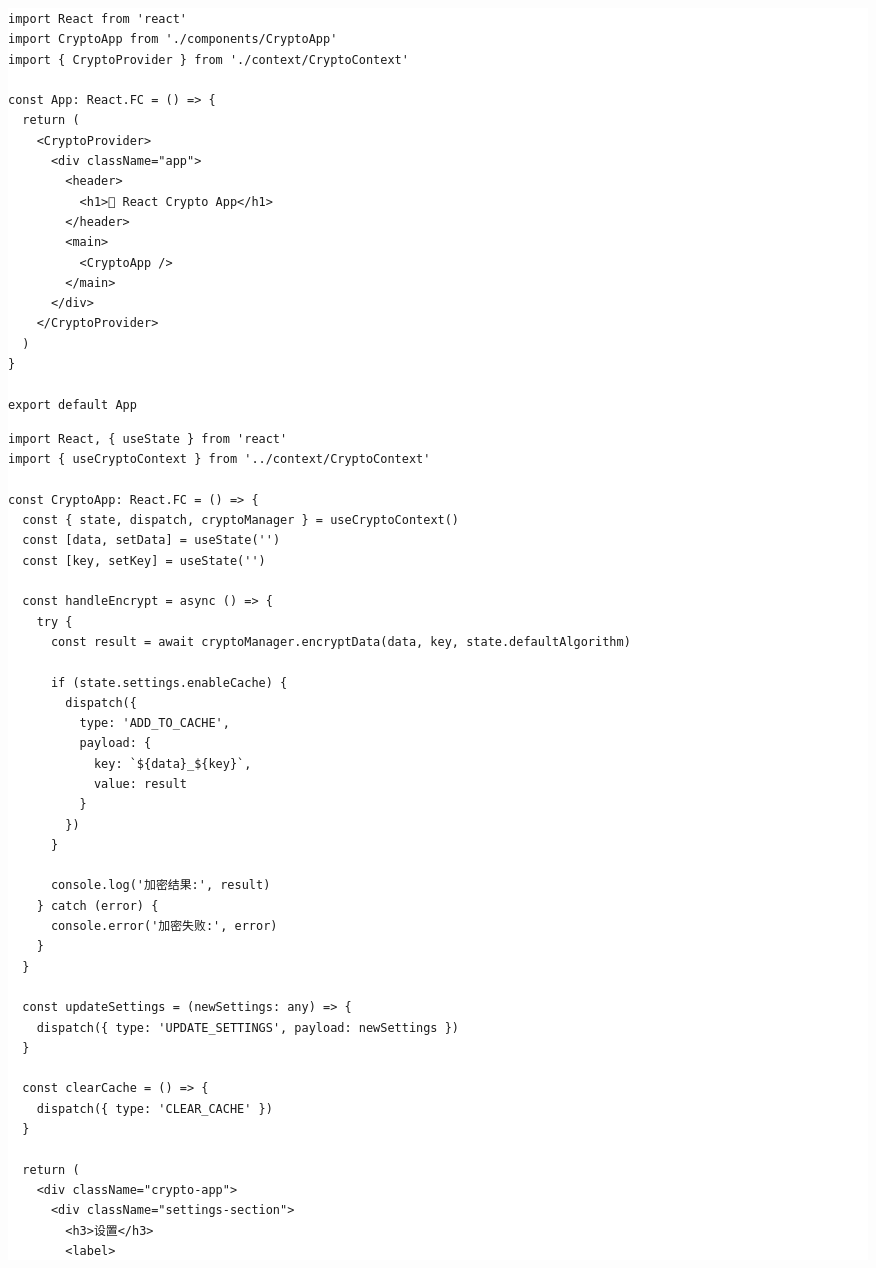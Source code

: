 ```tsx
import React from 'react'
import CryptoApp from './components/CryptoApp'
import { CryptoProvider } from './context/CryptoContext'

const App: React.FC = () => {
  return (
    <CryptoProvider>
      <div className="app">
        <header>
          <h1>🔐 React Crypto App</h1>
        </header>
        <main>
          <CryptoApp />
        </main>
      </div>
    </CryptoProvider>
  )
}

export default App
```

````tsx
import React, { useState } from 'react'
import { useCryptoContext } from '../context/CryptoContext'

const CryptoApp: React.FC = () => {
  const { state, dispatch, cryptoManager } = useCryptoContext()
  const [data, setData] = useState('')
  const [key, setKey] = useState('')

  const handleEncrypt = async () => {
    try {
      const result = await cryptoManager.encryptData(data, key, state.defaultAlgorithm)

      if (state.settings.enableCache) {
        dispatch({
          type: 'ADD_TO_CACHE',
          payload: {
            key: `${data}_${key}`,
            value: result
          }
        })
      }

      console.log('加密结果:', result)
    } catch (error) {
      console.error('加密失败:', error)
    }
  }

  const updateSettings = (newSettings: any) => {
    dispatch({ type: 'UPDATE_SETTINGS', payload: newSettings })
  }

  const clearCache = () => {
    dispatch({ type: 'CLEAR_CACHE' })
  }

  return (
    <div className="crypto-app">
      <div className="settings-section">
        <h3>设置</h3>
        <label>
````